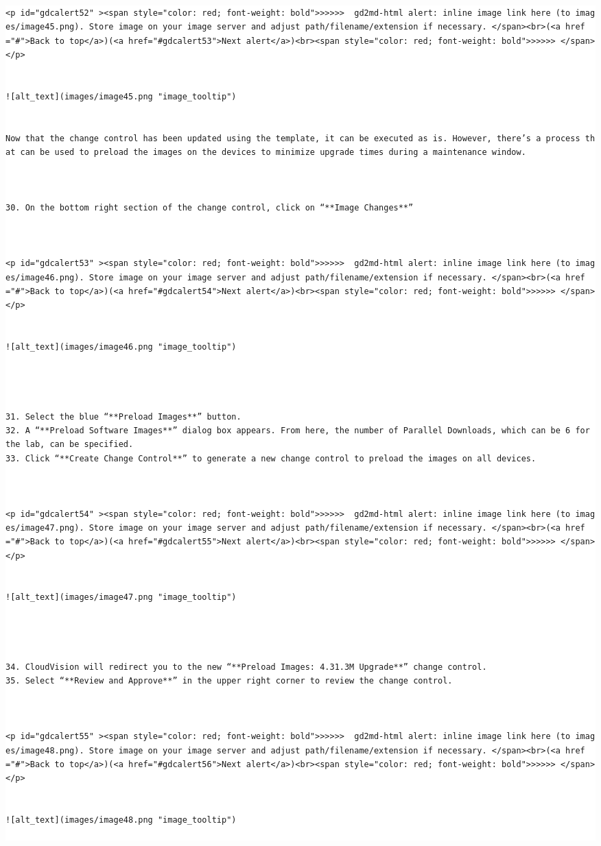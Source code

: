 ```
<p id="gdcalert52" ><span style="color: red; font-weight: bold">>>>>>  gd2md-html alert: inline image link here (to images/image45.png). Store image on your image server and adjust path/filename/extension if necessary. </span><br>(<a href="#">Back to top</a>)(<a href="#gdcalert53">Next alert</a>)<br><span style="color: red; font-weight: bold">>>>>> </span></p>


![alt_text](images/image45.png "image_tooltip")


Now that the change control has been updated using the template, it can be executed as is. However, there’s a process that can be used to preload the images on the devices to minimize upgrade times during a maintenance window. 



30. On the bottom right section of the change control, click on “**Image Changes**”



<p id="gdcalert53" ><span style="color: red; font-weight: bold">>>>>>  gd2md-html alert: inline image link here (to images/image46.png). Store image on your image server and adjust path/filename/extension if necessary. </span><br>(<a href="#">Back to top</a>)(<a href="#gdcalert54">Next alert</a>)<br><span style="color: red; font-weight: bold">>>>>> </span></p>


![alt_text](images/image46.png "image_tooltip")




31. Select the blue “**Preload Images**” button.
32. A “**Preload Software Images**” dialog box appears. From here, the number of Parallel Downloads, which can be 6 for the lab, can be specified.
33. Click “**Create Change Control**” to generate a new change control to preload the images on all devices. 



<p id="gdcalert54" ><span style="color: red; font-weight: bold">>>>>>  gd2md-html alert: inline image link here (to images/image47.png). Store image on your image server and adjust path/filename/extension if necessary. </span><br>(<a href="#">Back to top</a>)(<a href="#gdcalert55">Next alert</a>)<br><span style="color: red; font-weight: bold">>>>>> </span></p>


![alt_text](images/image47.png "image_tooltip")




34. CloudVision will redirect you to the new “**Preload Images: 4.31.3M Upgrade**” change control.
35. Select “**Review and Approve**” in the upper right corner to review the change control.



<p id="gdcalert55" ><span style="color: red; font-weight: bold">>>>>>  gd2md-html alert: inline image link here (to images/image48.png). Store image on your image server and adjust path/filename/extension if necessary. </span><br>(<a href="#">Back to top</a>)(<a href="#gdcalert56">Next alert</a>)<br><span style="color: red; font-weight: bold">>>>>> </span></p>


![alt_text](images/image48.png "image_tooltip")


```